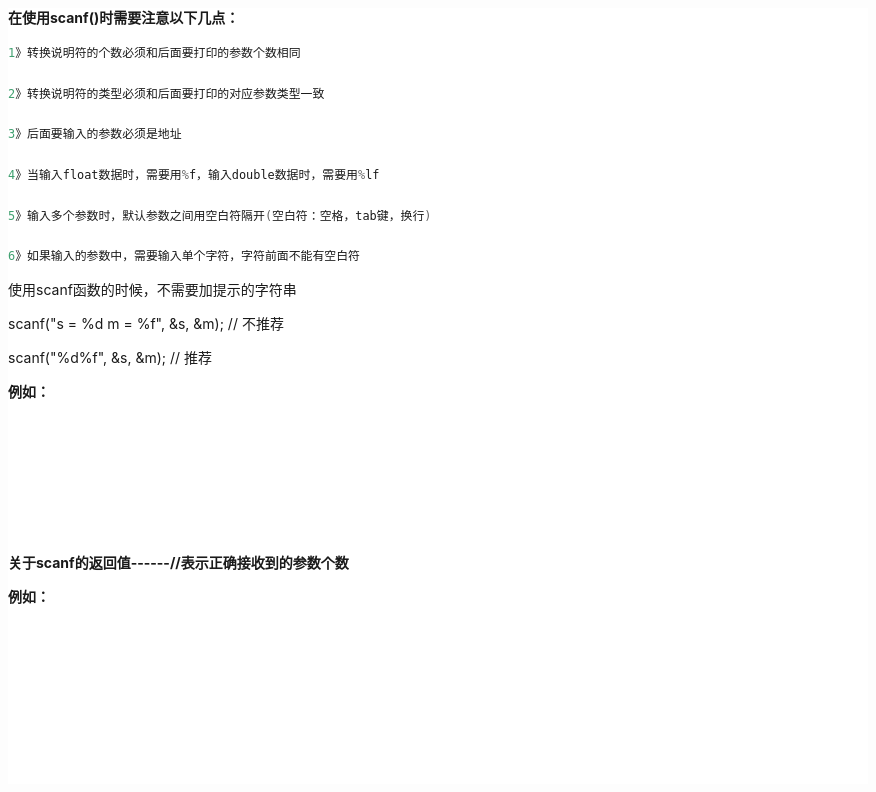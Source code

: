 **在使用scanf()时需要注意以下几点：**

```c
1》转换说明符的个数必须和后面要打印的参数个数相同

2》转换说明符的类型必须和后面要打印的对应参数类型一致

3》后面要输入的参数必须是地址

4》当输入float数据时，需要用%f，输入double数据时，需要用%lf

5》输入多个参数时，默认参数之间用空白符隔开(空白符：空格，tab键，换行)

6》如果输入的参数中，需要输入单个字符，字符前面不能有空白符
```

使用scanf函数的时候，不需要加提示的字符串

scanf("s = %d m = %f", &s, &m);    // 不推荐

scanf("%d%f", &s, &m);    // 推荐

**例如：**

```c








```

**关于scanf的返回值------//表示正确接收到的参数个数**

**例如：**

```c










```
